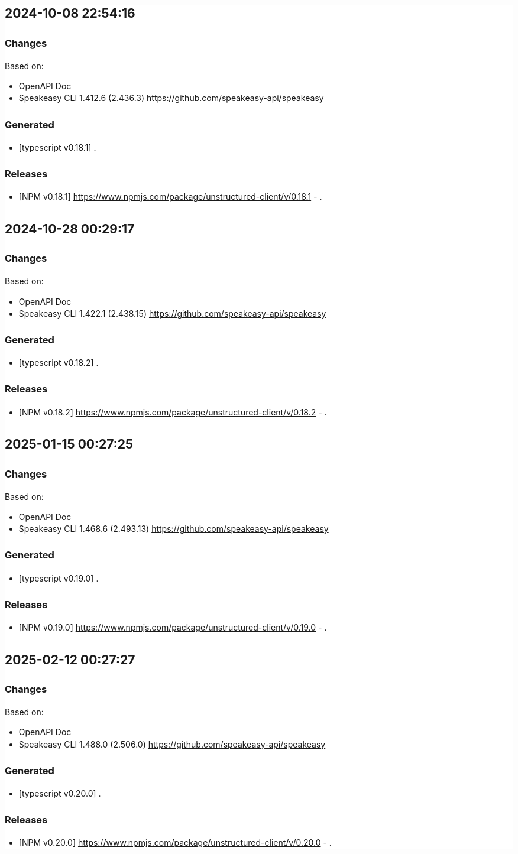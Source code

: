 ## 2024-10-08 22:54:16
### Changes
Based on:
- OpenAPI Doc  
- Speakeasy CLI 1.412.6 (2.436.3) https://github.com/speakeasy-api/speakeasy
### Generated
- [typescript v0.18.1] .
### Releases
- [NPM v0.18.1] https://www.npmjs.com/package/unstructured-client/v/0.18.1 - .

## 2024-10-28 00:29:17
### Changes
Based on:
- OpenAPI Doc  
- Speakeasy CLI 1.422.1 (2.438.15) https://github.com/speakeasy-api/speakeasy
### Generated
- [typescript v0.18.2] .
### Releases
- [NPM v0.18.2] https://www.npmjs.com/package/unstructured-client/v/0.18.2 - .

## 2025-01-15 00:27:25
### Changes
Based on:
- OpenAPI Doc  
- Speakeasy CLI 1.468.6 (2.493.13) https://github.com/speakeasy-api/speakeasy
### Generated
- [typescript v0.19.0] .
### Releases
- [NPM v0.19.0] https://www.npmjs.com/package/unstructured-client/v/0.19.0 - .

## 2025-02-12 00:27:27
### Changes
Based on:
- OpenAPI Doc  
- Speakeasy CLI 1.488.0 (2.506.0) https://github.com/speakeasy-api/speakeasy
### Generated
- [typescript v0.20.0] .
### Releases
- [NPM v0.20.0] https://www.npmjs.com/package/unstructured-client/v/0.20.0 - .
